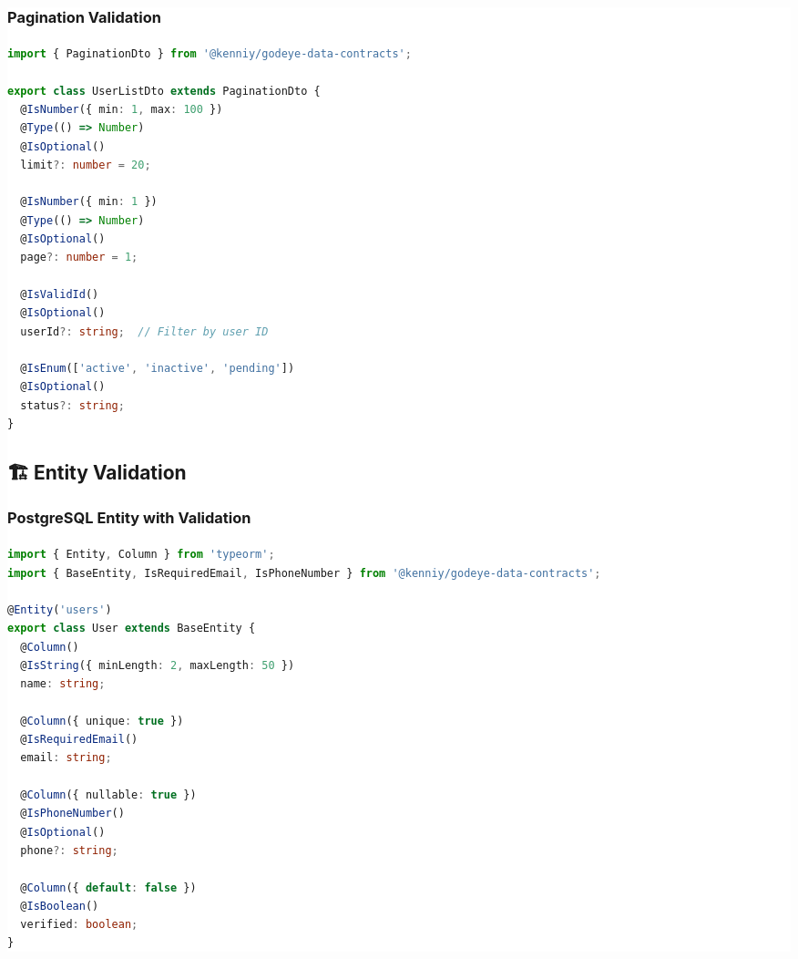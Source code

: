 ### Pagination Validation

```typescript
import { PaginationDto } from '@kenniy/godeye-data-contracts';

export class UserListDto extends PaginationDto {
  @IsNumber({ min: 1, max: 100 })
  @Type(() => Number)
  @IsOptional()
  limit?: number = 20;

  @IsNumber({ min: 1 })
  @Type(() => Number)
  @IsOptional()
  page?: number = 1;

  @IsValidId()
  @IsOptional()
  userId?: string;  // Filter by user ID

  @IsEnum(['active', 'inactive', 'pending'])
  @IsOptional()
  status?: string;
}
```

## 🏗️ Entity Validation

### PostgreSQL Entity with Validation

```typescript
import { Entity, Column } from 'typeorm';
import { BaseEntity, IsRequiredEmail, IsPhoneNumber } from '@kenniy/godeye-data-contracts';

@Entity('users')
export class User extends BaseEntity {
  @Column()
  @IsString({ minLength: 2, maxLength: 50 })
  name: string;

  @Column({ unique: true })
  @IsRequiredEmail()
  email: string;

  @Column({ nullable: true })
  @IsPhoneNumber()
  @IsOptional()
  phone?: string;

  @Column({ default: false })
  @IsBoolean()
  verified: boolean;
}
```
